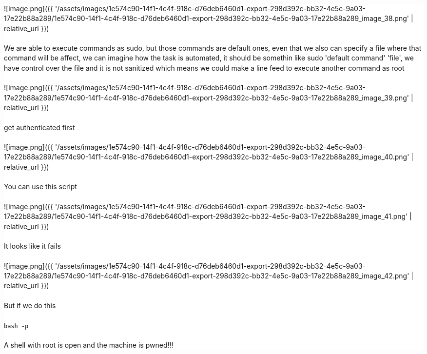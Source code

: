 ![image.png]({{ '/assets/images/1e574c90-14f1-4c4f-918c-d76deb6460d1-export-298d392c-bb32-4e5c-9a03-17e22b88a289/1e574c90-14f1-4c4f-918c-d76deb6460d1-export-298d392c-bb32-4e5c-9a03-17e22b88a289_image_38.png' | relative_url }})
<br/><br/>
We are able to execute commands as sudo, but those commands are default ones, even that we also can specify a file where that command will be affect, we can imagine how the task is automated, it should be somethin like sudo 'default command' 'file', we have control over the file and it is not sanitized which means we could make a line feed to execute another command as root
<br/><br/>
![image.png]({{ '/assets/images/1e574c90-14f1-4c4f-918c-d76deb6460d1-export-298d392c-bb32-4e5c-9a03-17e22b88a289/1e574c90-14f1-4c4f-918c-d76deb6460d1-export-298d392c-bb32-4e5c-9a03-17e22b88a289_image_39.png' | relative_url }})
<br/><br/>
get authenticated first 
<br/><br/>
![image.png]({{ '/assets/images/1e574c90-14f1-4c4f-918c-d76deb6460d1-export-298d392c-bb32-4e5c-9a03-17e22b88a289/1e574c90-14f1-4c4f-918c-d76deb6460d1-export-298d392c-bb32-4e5c-9a03-17e22b88a289_image_40.png' | relative_url }})
<br/><br/>
You can use this script 
<br/><br/>
![image.png]({{ '/assets/images/1e574c90-14f1-4c4f-918c-d76deb6460d1-export-298d392c-bb32-4e5c-9a03-17e22b88a289/1e574c90-14f1-4c4f-918c-d76deb6460d1-export-298d392c-bb32-4e5c-9a03-17e22b88a289_image_41.png' | relative_url }})
<br/><br/>
It looks like it fails
<br/><br/>
![image.png]({{ '/assets/images/1e574c90-14f1-4c4f-918c-d76deb6460d1-export-298d392c-bb32-4e5c-9a03-17e22b88a289/1e574c90-14f1-4c4f-918c-d76deb6460d1-export-298d392c-bb32-4e5c-9a03-17e22b88a289_image_42.png' | relative_url }})
<br/><br/>
But if we do this
<br/><br/>
`bash -p` 
<br/><br/>
A shell with root is open and the machine is pwned!!!
<script src="{{ '/assets/js/matrix-overlay.js' | relative_url }}"></script>


<link rel="stylesheet" href="{{ '/assets/css/imagesstyle.css' | relative_url }}">
